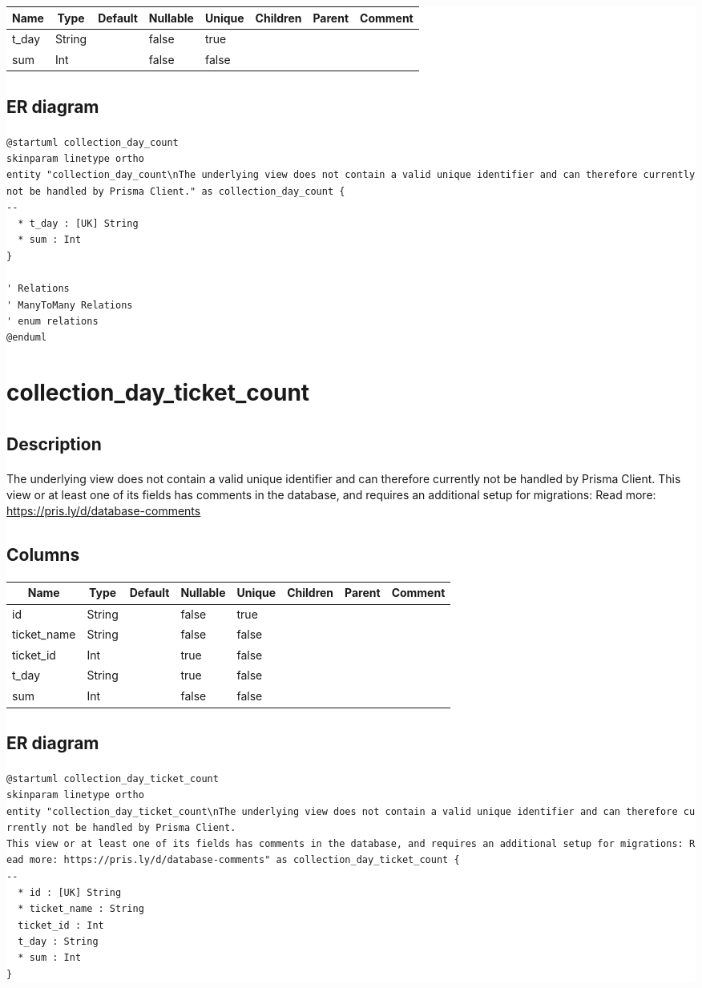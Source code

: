 |Name | Type | Default | Nullable | Unique | Children | Parent | Comment|
|--- | --- | --- | --- | --- | --- | --- | ---|
|t_day | String |  | false | true |  |  | |
|sum | Int |  | false | false |  |  | |

## ER diagram

```plantuml
@startuml collection_day_count
skinparam linetype ortho
entity "collection_day_count\nThe underlying view does not contain a valid unique identifier and can therefore currently not be handled by Prisma Client." as collection_day_count {
--
  * t_day : [UK] String
  * sum : Int
}

' Relations
' ManyToMany Relations
' enum relations
@enduml
```
# collection_day_ticket_count

## Description
The underlying view does not contain a valid unique identifier and can therefore currently not be handled by Prisma Client.
This view or at least one of its fields has comments in the database, and requires an additional setup for migrations: Read more: https://pris.ly/d/database-comments

## Columns

|Name | Type | Default | Nullable | Unique | Children | Parent | Comment|
|--- | --- | --- | --- | --- | --- | --- | ---|
|id | String |  | false | true |  |  | |
|ticket_name | String |  | false | false |  |  | |
|ticket_id | Int |  | true | false |  |  | |
|t_day | String |  | true | false |  |  | |
|sum | Int |  | false | false |  |  | |

## ER diagram

```plantuml
@startuml collection_day_ticket_count
skinparam linetype ortho
entity "collection_day_ticket_count\nThe underlying view does not contain a valid unique identifier and can therefore currently not be handled by Prisma Client.
This view or at least one of its fields has comments in the database, and requires an additional setup for migrations: Read more: https://pris.ly/d/database-comments" as collection_day_ticket_count {
--
  * id : [UK] String
  * ticket_name : String
  ticket_id : Int
  t_day : String
  * sum : Int
}

```